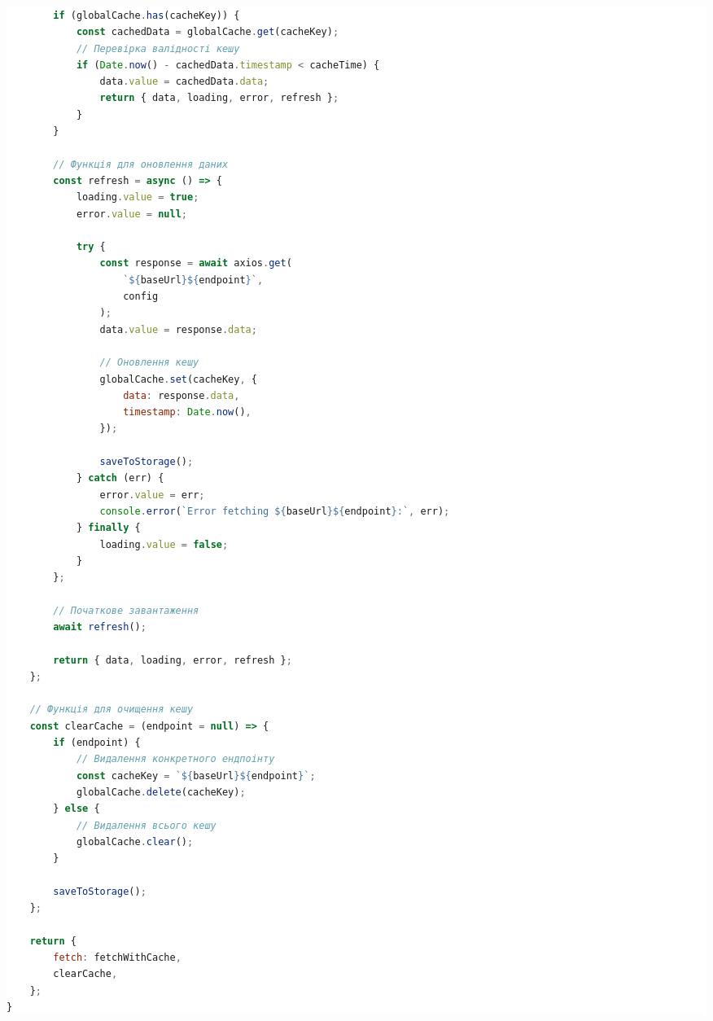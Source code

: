 ```javascript
        if (globalCache.has(cacheKey)) {
            const cachedData = globalCache.get(cacheKey);
            // Перевірка валідності кешу
            if (Date.now() - cachedData.timestamp < cacheTime) {
                data.value = cachedData.data;
                return { data, loading, error, refresh };
            }
        }

        // Функція для оновлення даних
        const refresh = async () => {
            loading.value = true;
            error.value = null;

            try {
                const response = await axios.get(
                    `${baseUrl}${endpoint}`,
                    config
                );
                data.value = response.data;

                // Оновлення кешу
                globalCache.set(cacheKey, {
                    data: response.data,
                    timestamp: Date.now(),
                });

                saveToStorage();
            } catch (err) {
                error.value = err;
                console.error(`Error fetching ${baseUrl}${endpoint}:`, err);
            } finally {
                loading.value = false;
            }
        };

        // Початкове завантаження
        await refresh();

        return { data, loading, error, refresh };
    };

    // Функція для очищення кешу
    const clearCache = (endpoint = null) => {
        if (endpoint) {
            // Видалення конкретного ендпоінту
            const cacheKey = `${baseUrl}${endpoint}`;
            globalCache.delete(cacheKey);
        } else {
            // Видалення всього кешу
            globalCache.clear();
        }

        saveToStorage();
    };

    return {
        fetch: fetchWithCache,
        clearCache,
    };
}
```
